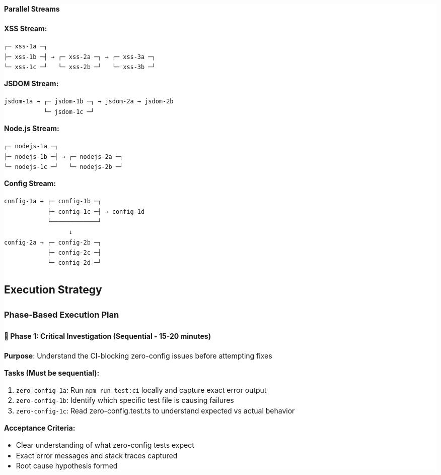 #### Parallel Streams

**XSS Stream:**

```
┌─ xss-1a ─┐
├─ xss-1b ─┤ → ┌─ xss-2a ─┐ → ┌─ xss-3a ─┐
└─ xss-1c ─┘   └─ xss-2b ─┘   └─ xss-3b ─┘
```

**JSDOM Stream:**

```
jsdom-1a → ┌─ jsdom-1b ─┐ → jsdom-2a → jsdom-2b
           └─ jsdom-1c ─┘
```

**Node.js Stream:**

```
┌─ nodejs-1a ─┐
├─ nodejs-1b ─┤ → ┌─ nodejs-2a ─┐
└─ nodejs-1c ─┘   └─ nodejs-2b ─┘
```

**Config Stream:**

```
config-1a → ┌─ config-1b ─┐
            ├─ config-1c ─┤ → config-1d
            └─────────────┘
                  ↓
config-2a → ┌─ config-2b ─┐
            ├─ config-2c ─┤
            └─ config-2d ─┘
```

## Execution Strategy

### Phase-Based Execution Plan

#### 🎯 Phase 1: Critical Investigation (Sequential - 15-20 minutes)

**Purpose**: Understand the CI-blocking zero-config issues before attempting fixes

**Tasks (Must be sequential):**

1. `zero-config-1a`: Run `npm run test:ci` locally and capture exact error output
2. `zero-config-1b`: Identify which specific test file is causing failures
3. `zero-config-1c`: Read zero-config.test.ts to understand expected vs actual behavior

**Acceptance Criteria:**

- Clear understanding of what zero-config tests expect
- Exact error messages and stack traces captured
- Root cause hypothesis formed
